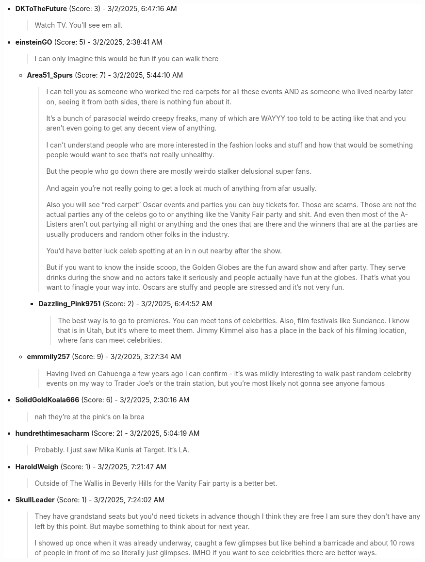 - **DKToTheFuture** (Score: 3) - 3/2/2025, 6:47:16 AM
  > Watch TV. You’ll see em all.

- **einsteinGO** (Score: 5) - 3/2/2025, 2:38:41 AM
  > I can only imagine this would be fun if you can walk there

  - **Area51_Spurs** (Score: 7) - 3/2/2025, 5:44:10 AM
    > I can tell you as someone who worked the red carpets for all these events AND as someone who lived nearby later on, seeing it from both sides, there is nothing fun about it. 
    > 
    > It’s a bunch of parasocial weirdo creepy freaks, many of which are WAYYY too told to be acting like that and you aren’t even going to get any decent view of anything. 
    > 
    > I can’t understand people who are more interested in the fashion looks and stuff and how that would be something people would want to see that’s not really unhealthy. 
    > 
    > But the people who go down there are mostly weirdo stalker delusional super fans. 
    > 
    > And again you’re not really going to get a look at much of anything from afar usually. 
    > 
    > Also you will see “red carpet” Oscar events and parties you can buy tickets for. Those are scams. Those are not the actual parties any of the celebs go to or anything like the Vanity Fair party and shit. And even then most of the A-Listers aren’t out partying all night or anything and the ones that are there and the winners that are at the parties are usually producers and random other folks in the industry. 
    > 
    > You’d have better luck celeb spotting at an in n out nearby after the show. 
    > 
    > But if you want to know the inside scoop, the Golden Globes are the fun award show and after party. They serve drinks during the show and no actors take it seriously and people actually have fun at the globes. That’s what you want to finagle your way into. Oscars are stuffy and people are stressed and it’s not very fun.

    - **Dazzling_Pink9751** (Score: 2) - 3/2/2025, 6:44:52 AM
      > The best way is to go to premieres. You can meet tons of celebrities. Also, film festivals like Sundance. I know that is in Utah, but it’s where to meet them. Jimmy Kimmel also has a place in the back of his filming location, where fans can meet celebrities.

  - **emmmily257** (Score: 9) - 3/2/2025, 3:27:34 AM
    > Having lived on Cahuenga a few years ago I can confirm - it’s was mildly interesting to walk past random celebrity events on my way to Trader Joe’s or the train station, but you’re most likely not gonna see anyone famous

- **SolidGoldKoala666** (Score: 6) - 3/2/2025, 2:30:16 AM
  > nah they’re at the pink’s on la brea

- **hundrethtimesacharm** (Score: 2) - 3/2/2025, 5:04:19 AM
  > Probably. I just saw Mika Kunis at Target. It’s LA.

- **HaroldWeigh** (Score: 1) - 3/2/2025, 7:21:47 AM
  > Outside of The Wallis in Beverly Hills for the Vanity Fair party is a better bet.

- **SkullLeader** (Score: 1) - 3/2/2025, 7:24:02 AM
  > They have grandstand seats but you'd need tickets in advance though I think they are free I am sure they don't have any left by this point.  But maybe something to think about for next year.
  > 
  > I showed up once when it was already underway, caught a few glimpses but like behind a barricade and about 10 rows of people in front of me so literally just glimpses.  IMHO if you want to see celebrities there are better ways.
